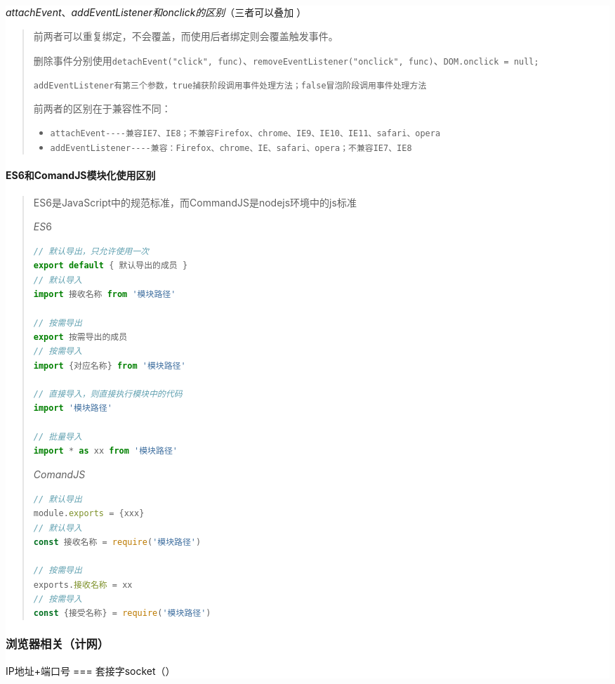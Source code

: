 $attachEvent、addEventListener和onclick的区别$（三者可以叠加 ）

> 前两者可以重复绑定，不会覆盖，而使用后者绑定则会覆盖触发事件。
>
> 删除事件分别使用`detachEvent("click", func)`、`removeEventListener("onclick", func)`、`DOM.onclick = null;`
>
> `addEventListener有第三个参数，true捕获阶段调用事件处理方法；false冒泡阶段调用事件处理方法`
>
> 前两者的区别在于兼容性不同：
>
> - `attachEvent----兼容IE7、IE8；不兼容Firefox、chrome、IE9、IE10、IE11、safari、opera`
> - `addEventListener----兼容：Firefox、chrome、IE、safari、opera；不兼容IE7、IE8`



#### ES6和ComandJS模块化使用区别

> ES6是JavaScript中的规范标准，而CommandJS是nodejs环境中的js标准
>
> $ES6$
>
> ```js
> // 默认导出，只允许使用一次
> export default { 默认导出的成员 }
> // 默认导入
> import 接收名称 from '模块路径'
> 
> // 按需导出
> export 按需导出的成员
> // 按需导入
> import {对应名称} from '模块路径'
> 
> // 直接导入，则直接执行模块中的代码
> import '模块路径'
> 
> // 批量导入
> import * as xx from '模块路径'
> ```
>
> $ComandJS$
>
> ```js
> // 默认导出
> module.exports = {xxx}
> // 默认导入
> const 接收名称 = require('模块路径')
> 
> // 按需导出
> exports.接收名称 = xx
> // 按需导入
> const {接受名称} = require('模块路径')
> ```
>
> 



### 浏览器相关（计网）

IP地址+端口号 === 套接字socket（）

